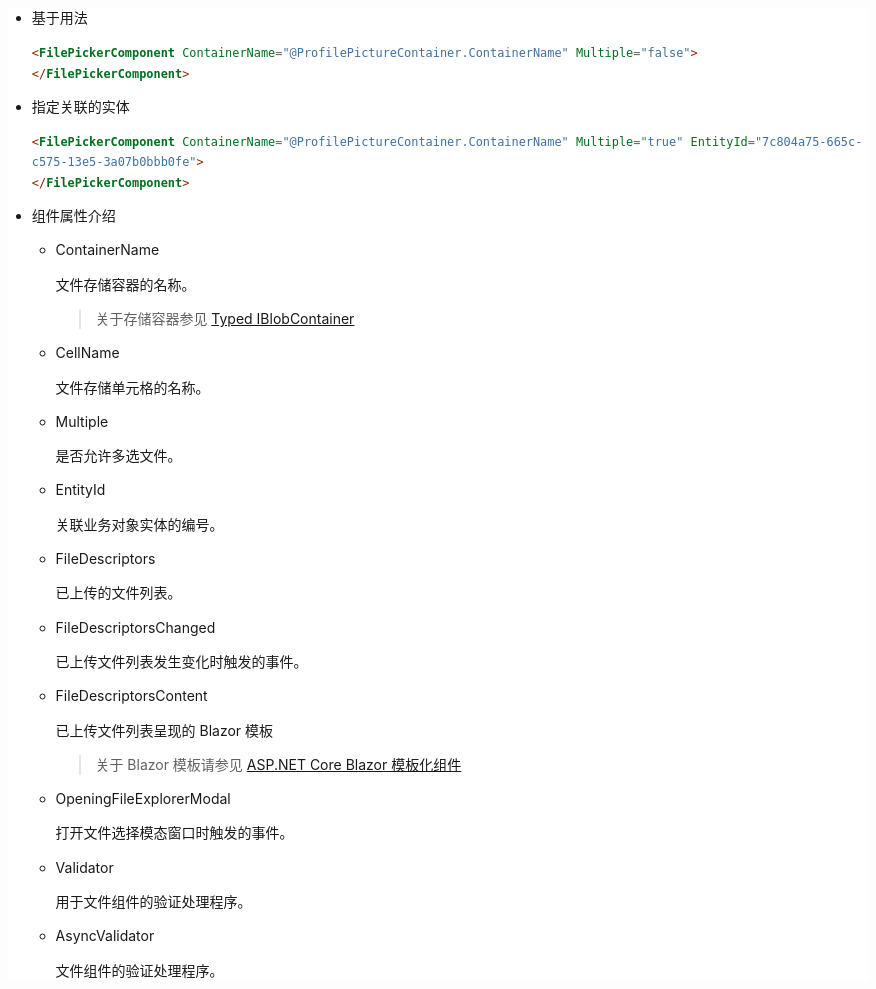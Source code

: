 - 基于用法

    ````html
    <FilePickerComponent ContainerName="@ProfilePictureContainer.ContainerName" Multiple="false">                        
    </FilePickerComponent>
    ````

- 指定关联的实体

    ````html
    <FilePickerComponent ContainerName="@ProfilePictureContainer.ContainerName" Multiple="true" EntityId="7c804a75-665c-c575-13e5-3a07b0bbb0fe">
    </FilePickerComponent>
    ````

- 组件属性介绍
  - ContainerName

    文件存储容器的名称。
    > 关于存储容器参见 [Typed IBlobContainer](https://docs.abp.io/en/abp/latest/Blob-Storing#typed-iblobcontainer)
    
  - CellName

    文件存储单元格的名称。

  - Multiple

    是否允许多选文件。

  - EntityId

    关联业务对象实体的编号。

  - FileDescriptors

    已上传的文件列表。

  - FileDescriptorsChanged

    已上传文件列表发生变化时触发的事件。

  - FileDescriptorsContent

    已上传文件列表呈现的 Blazor 模板
    > 关于 Blazor 模板请参见 [ASP.NET Core Blazor 模板化组件](https://learn.microsoft.com/zh-cn/aspnet/core/blazor/components/templated-components)

  - OpeningFileExplorerModal

    打开文件选择模态窗口时触发的事件。

  - Validator

    用于文件组件的验证处理程序。

  - AsyncValidator

    文件组件的验证处理程序。

